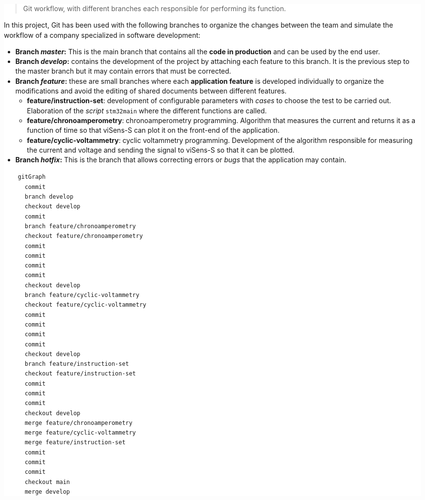 > Git workflow, with different branches each responsible for performing its function.

In this project, Git has been used with the following branches to organize the changes between the team and simulate the workflow of a company specialized in software development:

- **Branch *master*:** This is the main branch that contains all the **code in production** and can be used by the end user.
- **Branch *develop*:** contains the development of the project by attaching each feature to this branch. It is the previous step to the master branch but it may contain errors that must be corrected.
- **Branch *feature*:** these are small branches where each **application feature** is developed individually to organize the modifications and avoid the editing of shared documents between different features.
    - **feature/instruction-set**: development of configurable parameters with *cases* to choose the test to be carried out. Elaboration of the *script* `stm32main` where the different functions are called.
    - **feature/chronoamperometry**: chronoamperometry programming. Algorithm that measures the current and returns it as a function of time so that viSens-S can plot it on the front-end of the application.
    - **feature/cyclic-voltammetry**: cyclic voltammetry programming. Development of the algorithm responsible for measuring the current and voltage and sending the signal to viSens-S so that it can be plotted.
- **Branch *hotfix*:** This is the branch that allows correcting errors or *bugs* that the application may contain.

```mermaid
    gitGraph
      commit
      branch develop
      checkout develop
      commit
      branch feature/chronoamperometry
      checkout feature/chronoamperometry
      commit
      commit
      commit
      commit
      checkout develop
      branch feature/cyclic-voltammetry
      checkout feature/cyclic-voltammetry
      commit
      commit
      commit
      commit
      checkout develop
      branch feature/instruction-set
      checkout feature/instruction-set
      commit
      commit
      commit
      checkout develop
      merge feature/chronoamperometry
      merge feature/cyclic-voltammetry
      merge feature/instruction-set
      commit
      commit
      commit
      checkout main
      merge develop
```
